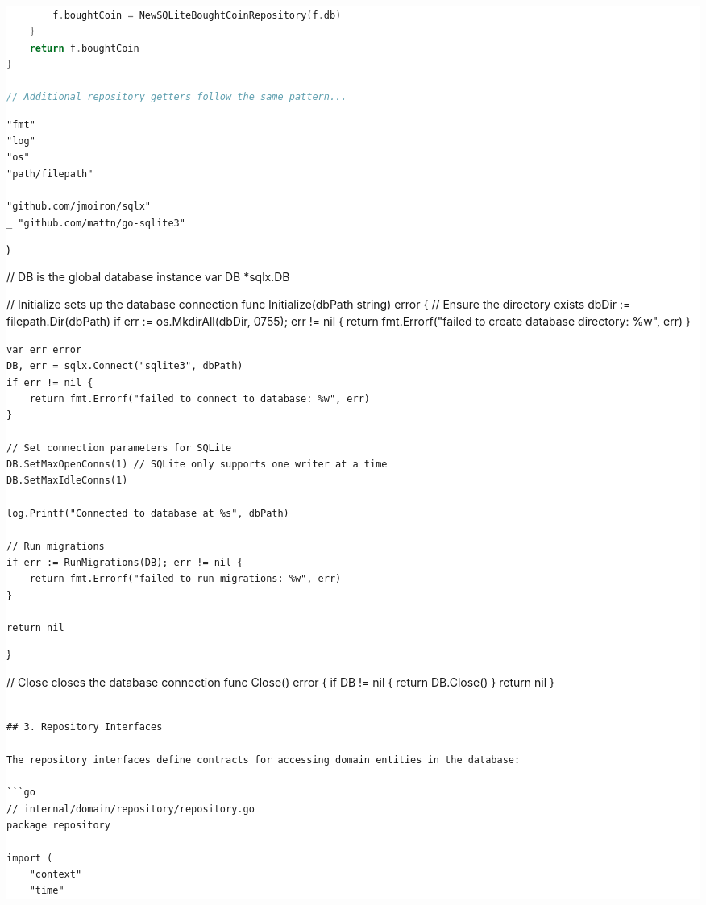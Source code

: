 ```go
		f.boughtCoin = NewSQLiteBoughtCoinRepository(f.db)
	}
	return f.boughtCoin
}

// Additional repository getters follow the same pattern...
```
    "fmt"
    "log"
    "os"
    "path/filepath"

    "github.com/jmoiron/sqlx"
    _ "github.com/mattn/go-sqlite3"
)

// DB is the global database instance
var DB *sqlx.DB

// Initialize sets up the database connection
func Initialize(dbPath string) error {
    // Ensure the directory exists
    dbDir := filepath.Dir(dbPath)
    if err := os.MkdirAll(dbDir, 0755); err != nil {
        return fmt.Errorf("failed to create database directory: %w", err)
    }

    var err error
    DB, err = sqlx.Connect("sqlite3", dbPath)
    if err != nil {
        return fmt.Errorf("failed to connect to database: %w", err)
    }

    // Set connection parameters for SQLite
    DB.SetMaxOpenConns(1) // SQLite only supports one writer at a time
    DB.SetMaxIdleConns(1)
    
    log.Printf("Connected to database at %s", dbPath)
    
    // Run migrations
    if err := RunMigrations(DB); err != nil {
        return fmt.Errorf("failed to run migrations: %w", err)
    }
    
    return nil
}

// Close closes the database connection
func Close() error {
    if DB != nil {
        return DB.Close()
    }
    return nil
}
```

## 3. Repository Interfaces

The repository interfaces define contracts for accessing domain entities in the database:

```go
// internal/domain/repository/repository.go
package repository

import (
    "context"
    "time"
```